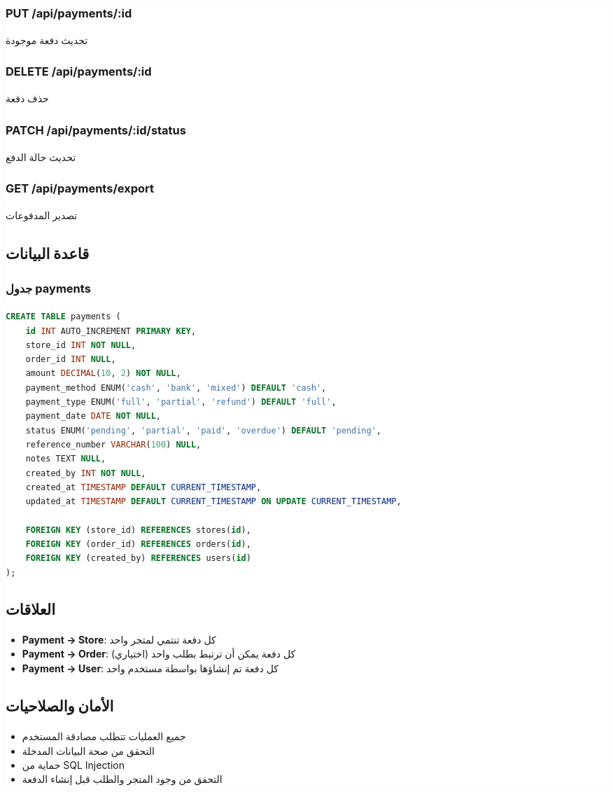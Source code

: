 ### PUT /api/payments/:id

تحديث دفعة موجودة

### DELETE /api/payments/:id

حذف دفعة

### PATCH /api/payments/:id/status

تحديث حالة الدفع

### GET /api/payments/export

تصدير المدفوعات

## قاعدة البيانات

### جدول payments

```sql
CREATE TABLE payments (
    id INT AUTO_INCREMENT PRIMARY KEY,
    store_id INT NOT NULL,
    order_id INT NULL,
    amount DECIMAL(10, 2) NOT NULL,
    payment_method ENUM('cash', 'bank', 'mixed') DEFAULT 'cash',
    payment_type ENUM('full', 'partial', 'refund') DEFAULT 'full',
    payment_date DATE NOT NULL,
    status ENUM('pending', 'partial', 'paid', 'overdue') DEFAULT 'pending',
    reference_number VARCHAR(100) NULL,
    notes TEXT NULL,
    created_by INT NOT NULL,
    created_at TIMESTAMP DEFAULT CURRENT_TIMESTAMP,
    updated_at TIMESTAMP DEFAULT CURRENT_TIMESTAMP ON UPDATE CURRENT_TIMESTAMP,

    FOREIGN KEY (store_id) REFERENCES stores(id),
    FOREIGN KEY (order_id) REFERENCES orders(id),
    FOREIGN KEY (created_by) REFERENCES users(id)
);
```

## العلاقات

- **Payment → Store**: كل دفعة تنتمي لمتجر واحد
- **Payment → Order**: كل دفعة يمكن أن ترتبط بطلب واحد (اختياري)
- **Payment → User**: كل دفعة تم إنشاؤها بواسطة مستخدم واحد

## الأمان والصلاحيات

- جميع العمليات تتطلب مصادقة المستخدم
- التحقق من صحة البيانات المدخلة
- حماية من SQL Injection
- التحقق من وجود المتجر والطلب قبل إنشاء الدفعة
